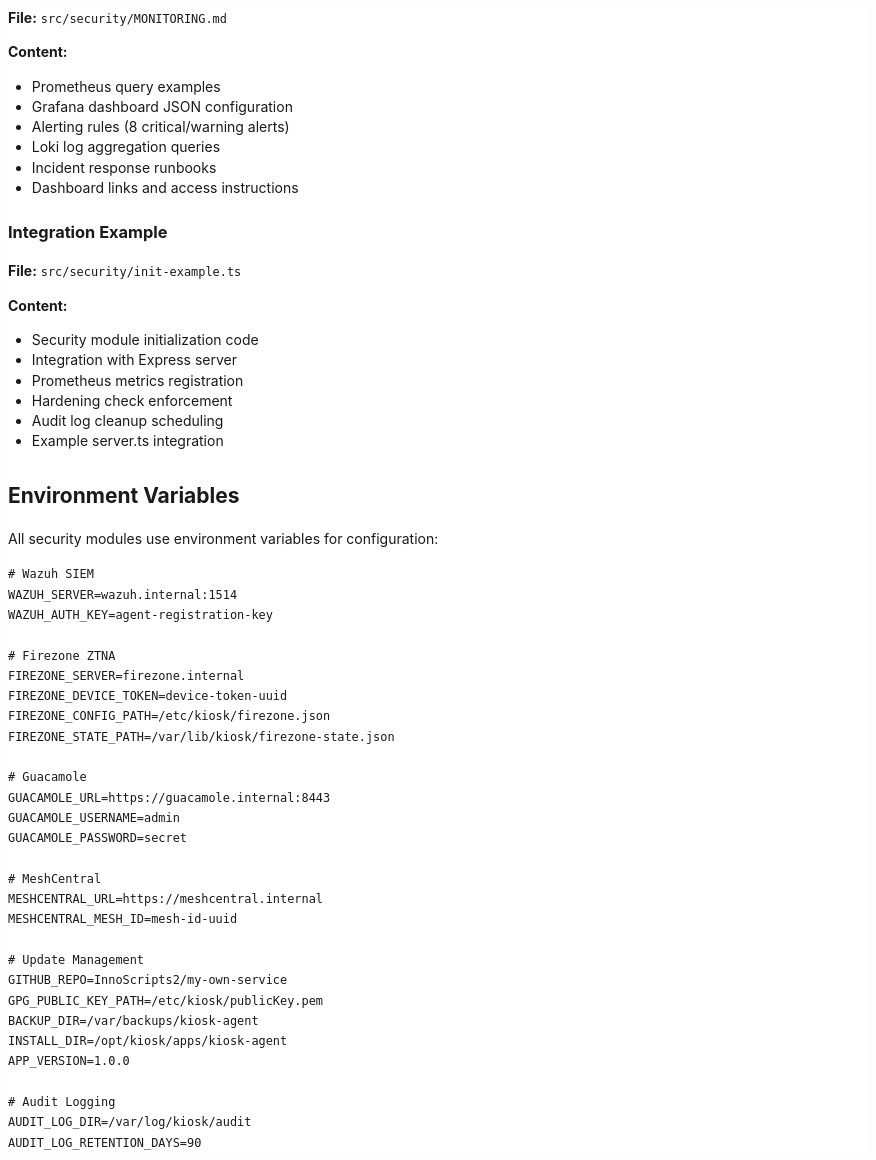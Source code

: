 **File:** `src/security/MONITORING.md`

**Content:**
- Prometheus query examples
- Grafana dashboard JSON configuration
- Alerting rules (8 critical/warning alerts)
- Loki log aggregation queries
- Incident response runbooks
- Dashboard links and access instructions

### Integration Example

**File:** `src/security/init-example.ts`

**Content:**
- Security module initialization code
- Integration with Express server
- Prometheus metrics registration
- Hardening check enforcement
- Audit log cleanup scheduling
- Example server.ts integration

## Environment Variables

All security modules use environment variables for configuration:

```env
# Wazuh SIEM
WAZUH_SERVER=wazuh.internal:1514
WAZUH_AUTH_KEY=agent-registration-key

# Firezone ZTNA
FIREZONE_SERVER=firezone.internal
FIREZONE_DEVICE_TOKEN=device-token-uuid
FIREZONE_CONFIG_PATH=/etc/kiosk/firezone.json
FIREZONE_STATE_PATH=/var/lib/kiosk/firezone-state.json

# Guacamole
GUACAMOLE_URL=https://guacamole.internal:8443
GUACAMOLE_USERNAME=admin
GUACAMOLE_PASSWORD=secret

# MeshCentral
MESHCENTRAL_URL=https://meshcentral.internal
MESHCENTRAL_MESH_ID=mesh-id-uuid

# Update Management
GITHUB_REPO=InnoScripts2/my-own-service
GPG_PUBLIC_KEY_PATH=/etc/kiosk/publicKey.pem
BACKUP_DIR=/var/backups/kiosk-agent
INSTALL_DIR=/opt/kiosk/apps/kiosk-agent
APP_VERSION=1.0.0

# Audit Logging
AUDIT_LOG_DIR=/var/log/kiosk/audit
AUDIT_LOG_RETENTION_DAYS=90
```
